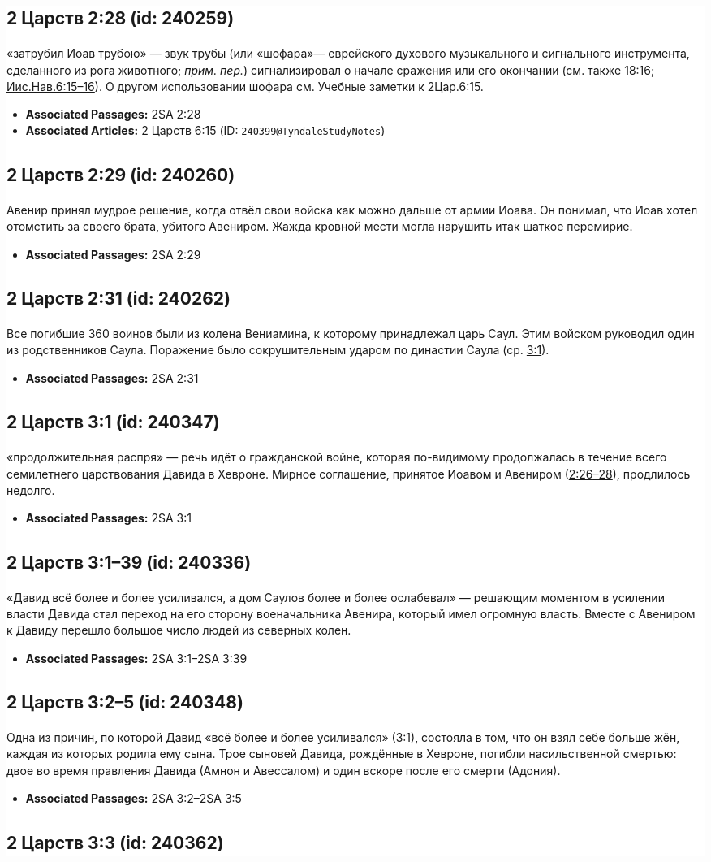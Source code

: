 ## 2 Царств 2:28 (id: 240259)

«затрубил Иоав трубою» — звук трубы (или «шофара»— еврейского духового музыкального и сигнального инструмента, сделанного из рога животного; *прим. пер.*) сигнализировал о начале сражения или его окончании (см. также [18:16](https://ref.ly/2Sam18:16); [Иис.Нав.6:15–16](https://ref.ly/Josh6:15-Josh6:16)). О другом использовании шофара см. Учебные заметки к 2Цар.6:15.

* **Associated Passages:** 2SA 2:28
* **Associated Articles:** 2 Царств 6:15 (ID: `240399@TyndaleStudyNotes`)

## 2 Царств 2:29 (id: 240260)

Авенир принял мудрое решение, когда отвёл свои войска как можно дальше от армии Иоава. Он понимал, что Иоав хотел отомстить за своего брата, убитого Авениром. Жажда кровной мести могла нарушить итак шаткое перемирие.

* **Associated Passages:** 2SA 2:29

## 2 Царств 2:31 (id: 240262)

Все погибшие 360 воинов были из колена Вениамина, к которому принадлежал царь Саул. Этим войском руководил один из родственников Саула. Поражение было сокрушительным ударом по династии Саула (ср. [3:1](https://ref.ly/2Sam3:1)).

* **Associated Passages:** 2SA 2:31

## 2 Царств 3:1 (id: 240347)

«продолжительная распря» — речь идёт о гражданской войне, которая по\-видимому продолжалась в течение всего семилетнего царствования Давида в Хевроне. Мирное соглашение, принятое Иоавом и Авениром ([2:26–28](https://ref.ly/2Sam2:26-2Sam2:28)), продлилось недолго.

* **Associated Passages:** 2SA 3:1

## 2 Царств 3:1–39 (id: 240336)

«Давид всё более и более усиливался, а дом Саулов более и более ослабевал» — решающим моментом в усилении власти Давида стал переход на его сторону военачальника Авенира, который имел огромную власть. Вместе с Авениром к Давиду перешло большое число людей из северных колен.

* **Associated Passages:** 2SA 3:1–2SA 3:39

## 2 Царств 3:2–5 (id: 240348)

Одна из причин, по которой Давид «всё более и более усиливался» ([3:1](https://ref.ly/2Sam3:1)), состояла в том, что он взял себе больше жён, каждая из которых родила ему сына. Трое сыновей Давида, рождённые в Хевроне, погибли насильственной смертью: двое во время правления Давида (Амнон и Авессалом) и один вскоре после его смерти (Адония).

* **Associated Passages:** 2SA 3:2–2SA 3:5

## 2 Царств 3:3 (id: 240362)
